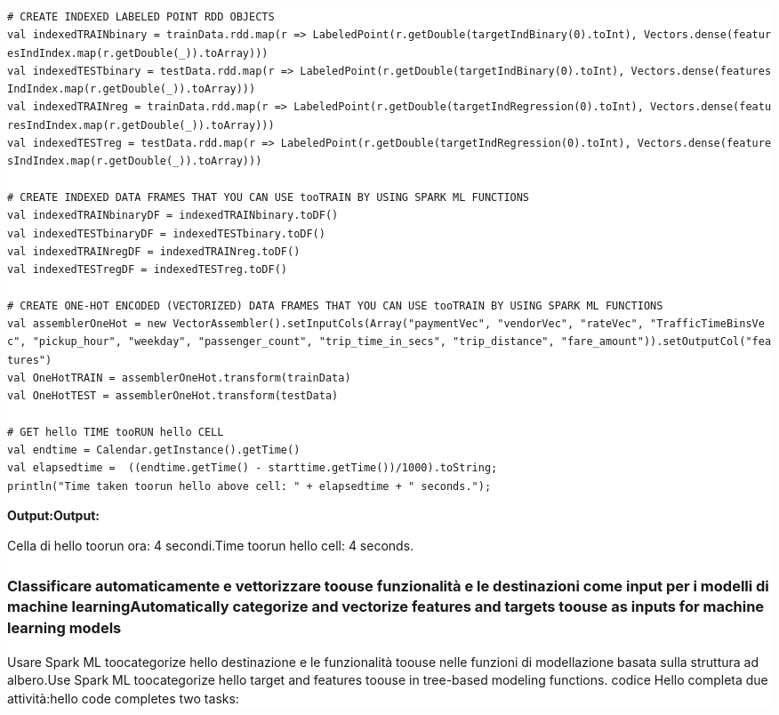     # CREATE INDEXED LABELED POINT RDD OBJECTS
    val indexedTRAINbinary = trainData.rdd.map(r => LabeledPoint(r.getDouble(targetIndBinary(0).toInt), Vectors.dense(featuresIndIndex.map(r.getDouble(_)).toArray)))
    val indexedTESTbinary = testData.rdd.map(r => LabeledPoint(r.getDouble(targetIndBinary(0).toInt), Vectors.dense(featuresIndIndex.map(r.getDouble(_)).toArray)))
    val indexedTRAINreg = trainData.rdd.map(r => LabeledPoint(r.getDouble(targetIndRegression(0).toInt), Vectors.dense(featuresIndIndex.map(r.getDouble(_)).toArray)))
    val indexedTESTreg = testData.rdd.map(r => LabeledPoint(r.getDouble(targetIndRegression(0).toInt), Vectors.dense(featuresIndIndex.map(r.getDouble(_)).toArray)))

    # CREATE INDEXED DATA FRAMES THAT YOU CAN USE tooTRAIN BY USING SPARK ML FUNCTIONS
    val indexedTRAINbinaryDF = indexedTRAINbinary.toDF()
    val indexedTESTbinaryDF = indexedTESTbinary.toDF()
    val indexedTRAINregDF = indexedTRAINreg.toDF()
    val indexedTESTregDF = indexedTESTreg.toDF()

    # CREATE ONE-HOT ENCODED (VECTORIZED) DATA FRAMES THAT YOU CAN USE tooTRAIN BY USING SPARK ML FUNCTIONS
    val assemblerOneHot = new VectorAssembler().setInputCols(Array("paymentVec", "vendorVec", "rateVec", "TrafficTimeBinsVec", "pickup_hour", "weekday", "passenger_count", "trip_time_in_secs", "trip_distance", "fare_amount")).setOutputCol("features")
    val OneHotTRAIN = assemblerOneHot.transform(trainData)
    val OneHotTEST = assemblerOneHot.transform(testData)

    # GET hello TIME tooRUN hello CELL
    val endtime = Calendar.getInstance().getTime()
    val elapsedtime =  ((endtime.getTime() - starttime.getTime())/1000).toString;
    println("Time taken toorun hello above cell: " + elapsedtime + " seconds.");


<span data-ttu-id="7a321-287">**Output:**</span><span class="sxs-lookup"><span data-stu-id="7a321-287">**Output:**</span></span>

<span data-ttu-id="7a321-288">Cella di hello toorun ora: 4 secondi.</span><span class="sxs-lookup"><span data-stu-id="7a321-288">Time toorun hello cell: 4 seconds.</span></span>

### <a name="automatically-categorize-and-vectorize-features-and-targets-toouse-as-inputs-for-machine-learning-models"></a><span data-ttu-id="7a321-289">Classificare automaticamente e vettorizzare toouse funzionalità e le destinazioni come input per i modelli di machine learning</span><span class="sxs-lookup"><span data-stu-id="7a321-289">Automatically categorize and vectorize features and targets toouse as inputs for machine learning models</span></span>
<span data-ttu-id="7a321-290">Usare Spark ML toocategorize hello destinazione e le funzionalità toouse nelle funzioni di modellazione basata sulla struttura ad albero.</span><span class="sxs-lookup"><span data-stu-id="7a321-290">Use Spark ML toocategorize hello target and features toouse in tree-based modeling functions.</span></span> <span data-ttu-id="7a321-291">codice Hello completa due attività:</span><span class="sxs-lookup"><span data-stu-id="7a321-291">hello code completes two tasks:</span></span>
